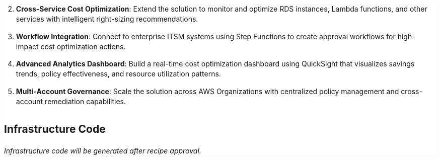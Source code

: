 2. **Cross-Service Cost Optimization**: Extend the solution to monitor and optimize RDS instances, Lambda functions, and other services with intelligent right-sizing recommendations.

3. **Workflow Integration**: Connect to enterprise ITSM systems using Step Functions to create approval workflows for high-impact cost optimization actions.

4. **Advanced Analytics Dashboard**: Build a real-time cost optimization dashboard using QuickSight that visualizes savings trends, policy effectiveness, and resource utilization patterns.

5. **Multi-Account Governance**: Scale the solution across AWS Organizations with centralized policy management and cross-account remediation capabilities.

## Infrastructure Code

*Infrastructure code will be generated after recipe approval.*